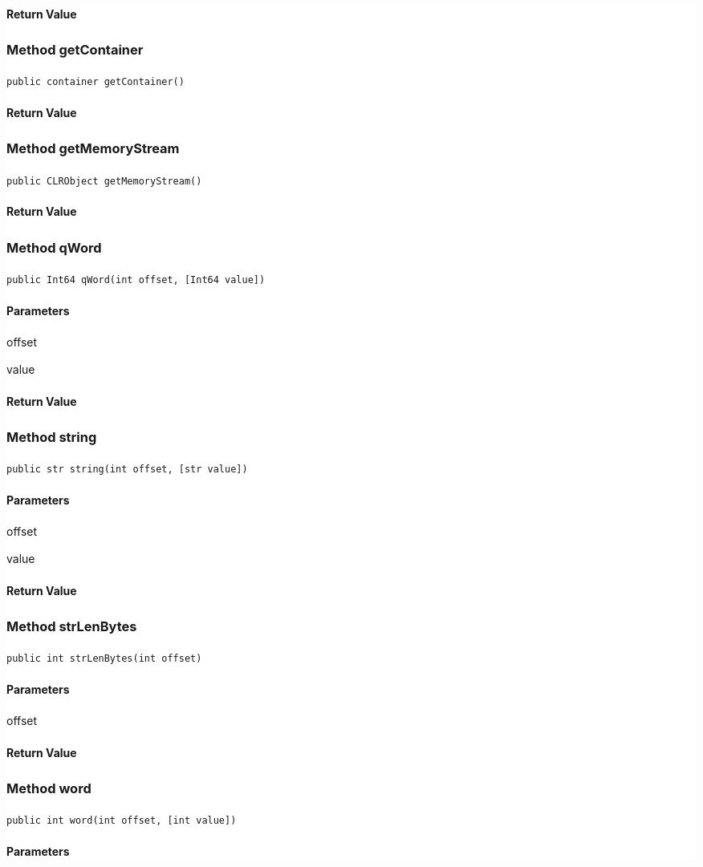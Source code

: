 #### Return Value

### Method getContainer

    public container getContainer()

#### Return Value

### Method getMemoryStream

    public CLRObject getMemoryStream()

#### Return Value

### Method qWord

    public Int64 qWord(int offset, [Int64 value])

#### Parameters

offset  



value  

#### Return Value

### Method string

    public str string(int offset, [str value])

#### Parameters

offset  



value  

#### Return Value

### Method strLenBytes

    public int strLenBytes(int offset)

#### Parameters

offset  

#### Return Value

### Method word

    public int word(int offset, [int value])

#### Parameters

